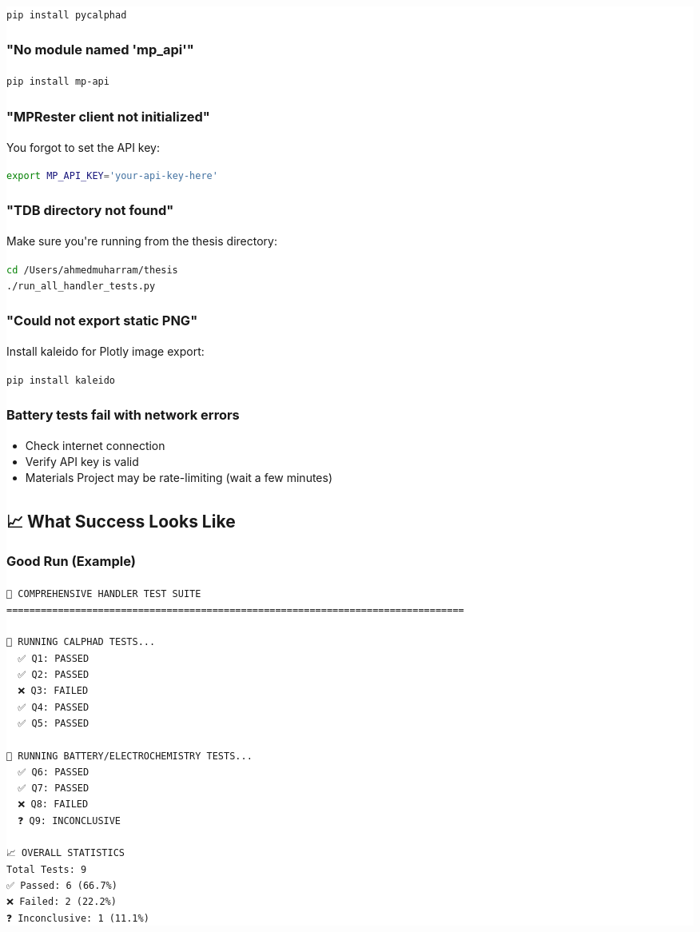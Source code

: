 ```bash
pip install pycalphad
```

### "No module named 'mp_api'"

```bash
pip install mp-api
```

### "MPRester client not initialized"

You forgot to set the API key:

```bash
export MP_API_KEY='your-api-key-here'
```

### "TDB directory not found"

Make sure you're running from the thesis directory:

```bash
cd /Users/ahmedmuharram/thesis
./run_all_handler_tests.py
```

### "Could not export static PNG"

Install kaleido for Plotly image export:

```bash
pip install kaleido
```

### Battery tests fail with network errors

- Check internet connection
- Verify API key is valid
- Materials Project may be rate-limiting (wait a few minutes)

## 📈 What Success Looks Like

### Good Run (Example)

```
🧪 COMPREHENSIVE HANDLER TEST SUITE
================================================================================

🔬 RUNNING CALPHAD TESTS...
  ✅ Q1: PASSED
  ✅ Q2: PASSED  
  ❌ Q3: FAILED
  ✅ Q4: PASSED
  ✅ Q5: PASSED

🔋 RUNNING BATTERY/ELECTROCHEMISTRY TESTS...
  ✅ Q6: PASSED
  ✅ Q7: PASSED
  ❌ Q8: FAILED
  ❓ Q9: INCONCLUSIVE

📈 OVERALL STATISTICS
Total Tests: 9
✅ Passed: 6 (66.7%)
❌ Failed: 2 (22.2%)
❓ Inconclusive: 1 (11.1%)
```